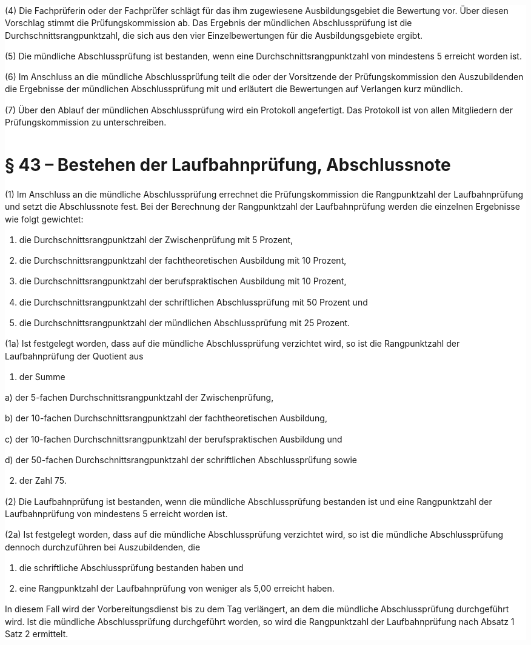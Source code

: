(4) Die Fachprüferin oder der Fachprüfer schlägt für das ihm zugewiesene Ausbildungsgebiet die Bewertung vor. Über diesen Vorschlag stimmt die Prüfungskommission ab. Das Ergebnis der mündlichen Abschlussprüfung ist die Durchschnittsrangpunktzahl, die sich aus den vier Einzelbewertungen für die Ausbildungsgebiete ergibt.

(5) Die mündliche Abschlussprüfung ist bestanden, wenn eine Durchschnittsrangpunktzahl von mindestens 5 erreicht worden ist.

(6) Im Anschluss an die mündliche Abschlussprüfung teilt die oder der Vorsitzende der Prüfungskommission den Auszubildenden die Ergebnisse der mündlichen Abschlussprüfung mit und erläutert die Bewertungen auf Verlangen kurz mündlich.

(7) Über den Ablauf der mündlichen Abschlussprüfung wird ein Protokoll angefertigt. Das Protokoll ist von allen Mitgliedern der Prüfungskommission zu unterschreiben.

# § 43 – Bestehen der Laufbahnprüfung, Abschlussnote

(1) Im Anschluss an die mündliche Abschlussprüfung errechnet die Prüfungskommission die Rangpunktzahl der Laufbahnprüfung und setzt die Abschlussnote fest. Bei der Berechnung der Rangpunktzahl der Laufbahnprüfung werden die einzelnen Ergebnisse wie folgt gewichtet:

1. die Durchschnittsrangpunktzahl der Zwischenprüfung mit 5 Prozent,

2. die Durchschnittsrangpunktzahl der fachtheoretischen Ausbildung mit 10 Prozent,

3. die Durchschnittsrangpunktzahl der berufspraktischen Ausbildung mit 10 Prozent,

4. die Durchschnittsrangpunktzahl der schriftlichen Abschlussprüfung mit 50 Prozent und

5. die Durchschnittsrangpunktzahl der mündlichen Abschlussprüfung mit 25 Prozent.

(1a) Ist festgelegt worden, dass auf die mündliche Abschlussprüfung verzichtet wird, so ist die Rangpunktzahl der Laufbahnprüfung der Quotient aus

1. der Summe

a) der 5-fachen Durchschnittsrangpunktzahl der Zwischenprüfung,

b) der 10-fachen Durchschnittsrangpunktzahl der fachtheoretischen Ausbildung,

c) der 10-fachen Durchschnittsrangpunktzahl der berufspraktischen Ausbildung und

d) der 50-fachen Durchschnittsrangpunktzahl der schriftlichen Abschlussprüfung sowie

2. der Zahl 75.

(2) Die Laufbahnprüfung ist bestanden, wenn die mündliche Abschlussprüfung bestanden ist und eine Rangpunktzahl der Laufbahnprüfung von mindestens 5 erreicht worden ist.

(2a) Ist festgelegt worden, dass auf die mündliche Abschlussprüfung verzichtet wird, so ist die mündliche Abschlussprüfung dennoch durchzuführen bei Auszubildenden, die

1. die schriftliche Abschlussprüfung bestanden haben und

2. eine Rangpunktzahl der Laufbahnprüfung von weniger als 5,00 erreicht haben.

In diesem Fall wird der Vorbereitungsdienst bis zu dem Tag verlängert, an dem die mündliche Abschlussprüfung durchgeführt wird. Ist die mündliche Abschlussprüfung durchgeführt worden, so wird die Rangpunktzahl der Laufbahnprüfung nach Absatz 1 Satz 2 ermittelt.
